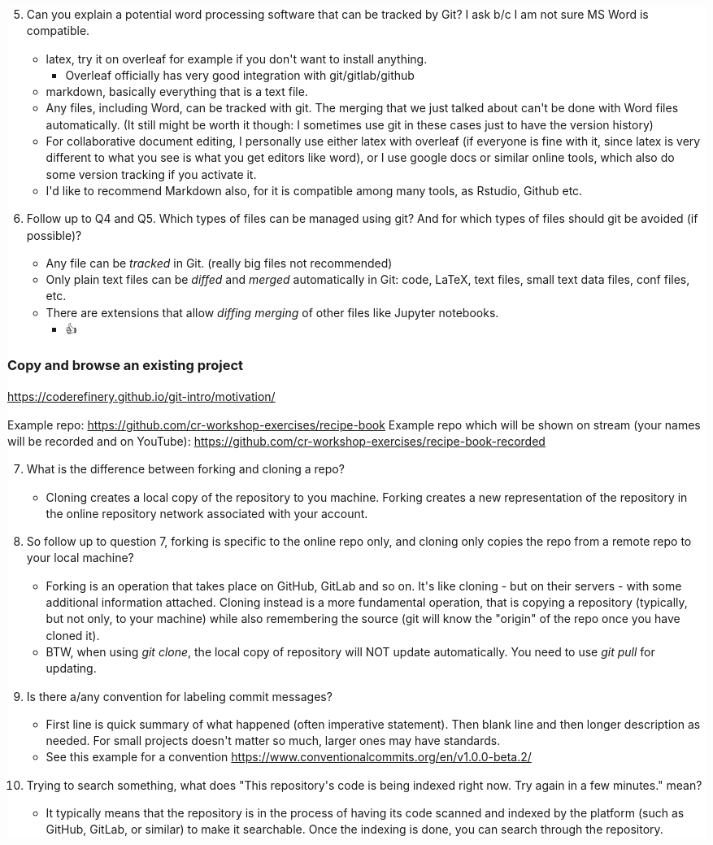 5. Can you explain a potential word processing software that can be tracked by Git? I ask b/c I am not sure MS Word is compatible.
    - latex, try it on overleaf for example if you don't want to install anything. 
        - Overleaf officially has very good integration with git/gitlab/github
    - markdown, basically everything that is a text file.
    - Any files, including Word, can be tracked with git.  The merging that we just talked about can't be done with Word files automatically.  (It still might be worth it though: I sometimes use git in these cases just to have the version history)
    - For collaborative document editing, I personally use either latex with overleaf (if everyone is fine with it, since latex is very different to what you see is what you get editors like word), or I use google docs or similar online tools, which also do some version tracking if you activate it. 
    - I'd like to recommend Markdown also, for it is compatible among many tools, as Rstudio, Github etc.
    
6. Follow up to Q4 and Q5. Which types of files can be managed using git? And for which types of files should git be avoided (if possible)? 
   - Any file can be *tracked* in Git.  (really big files not recommended)
   - Only plain text files can be *diffed* and *merged* automatically in Git: code, LaTeX, text files, small text data files, conf files, etc.
   - There are extensions that allow *diffing* *merging* of other files like Jupyter notebooks.
       - :+1: 

### Copy and browse an existing project
https://coderefinery.github.io/git-intro/motivation/

Example repo: https://github.com/cr-workshop-exercises/recipe-book
Example repo which will be shown on stream (your names will be recorded and on YouTube): https://github.com/cr-workshop-exercises/recipe-book-recorded

7. What is the difference between forking and cloning a repo?
    - Cloning creates a local copy of the repository to you machine. Forking creates a new representation of the repository in the online repository network associated with your account.  

8. So follow up to question 7, forking is specific to the online repo only, and cloning only copies the repo from a remote repo to your local machine?
    - Forking is an operation that takes place on GitHub, GitLab and so on. It's like cloning - but on their servers - with some additional information attached. Cloning instead is a more fundamental operation, that is copying a repository (typically, but not only, to your machine) while also remembering the source (git will know the "origin" of the repo once you have cloned it).
    - BTW, when using *git clone*, the local copy of repository will NOT update automatically. You need to use *git pull* for updating. 


9. Is there a/any convention for labeling commit messages?
    - First line is quick summary of what happened (often imperative statement).  Then blank line and then longer description as needed.  For small projects doesn't matter so much, larger ones may have standards.
    - See this example for a convention https://www.conventionalcommits.org/en/v1.0.0-beta.2/

10. Trying to search something, what does "This repository's code is being indexed right now. Try again in a few minutes." mean?
    - It typically means that the repository is in the process of having its code scanned and indexed by the platform (such as GitHub, GitLab, or similar) to make it searchable. Once the indexing is done, you can search through the repository.
